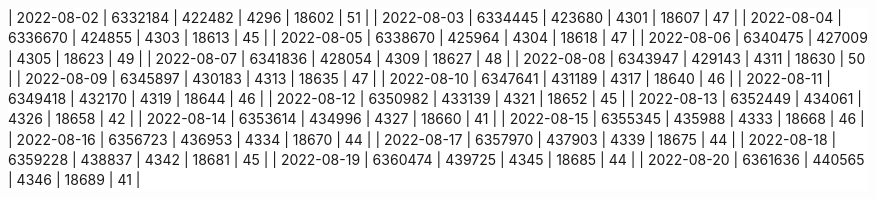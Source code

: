 | 2022-08-02 | 6332184 | 422482 | 4296 | 18602 | 51 |
| 2022-08-03 | 6334445 | 423680 | 4301 | 18607 | 47 |
| 2022-08-04 | 6336670 | 424855 | 4303 | 18613 | 45 |
| 2022-08-05 | 6338670 | 425964 | 4304 | 18618 | 47 |
| 2022-08-06 | 6340475 | 427009 | 4305 | 18623 | 49 |
| 2022-08-07 | 6341836 | 428054 | 4309 | 18627 | 48 |
| 2022-08-08 | 6343947 | 429143 | 4311 | 18630 | 50 |
| 2022-08-09 | 6345897 | 430183 | 4313 | 18635 | 47 |
| 2022-08-10 | 6347641 | 431189 | 4317 | 18640 | 46 |
| 2022-08-11 | 6349418 | 432170 | 4319 | 18644 | 46 |
| 2022-08-12 | 6350982 | 433139 | 4321 | 18652 | 45 |
| 2022-08-13 | 6352449 | 434061 | 4326 | 18658 | 42 |
| 2022-08-14 | 6353614 | 434996 | 4327 | 18660 | 41 |
| 2022-08-15 | 6355345 | 435988 | 4333 | 18668 | 46 |
| 2022-08-16 | 6356723 | 436953 | 4334 | 18670 | 44 |
| 2022-08-17 | 6357970 | 437903 | 4339 | 18675 | 44 |
| 2022-08-18 | 6359228 | 438837 | 4342 | 18681 | 45 |
| 2022-08-19 | 6360474 | 439725 | 4345 | 18685 | 44 |
| 2022-08-20 | 6361636 | 440565 | 4346 | 18689 | 41 |
